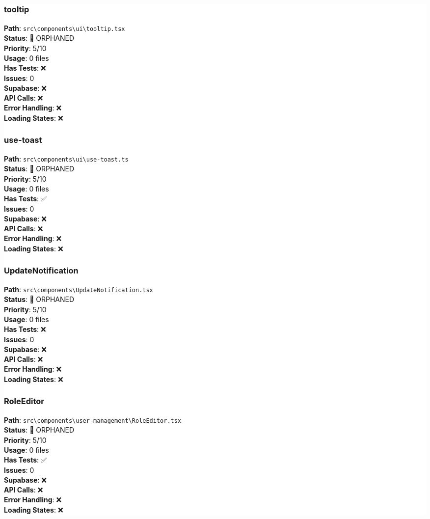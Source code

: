 

### tooltip
**Path**: `src\components\ui\tooltip.tsx`  
**Status**: 👻 ORPHANED  
**Priority**: 5/10  
**Usage**: 0 files  
**Has Tests**: ❌  
**Issues**: 0  
**Supabase**: ❌  
**API Calls**: ❌  
**Error Handling**: ❌  
**Loading States**: ❌  



### use-toast
**Path**: `src\components\ui\use-toast.ts`  
**Status**: 👻 ORPHANED  
**Priority**: 5/10  
**Usage**: 0 files  
**Has Tests**: ✅  
**Issues**: 0  
**Supabase**: ❌  
**API Calls**: ❌  
**Error Handling**: ❌  
**Loading States**: ❌  



### UpdateNotification
**Path**: `src\components\UpdateNotification.tsx`  
**Status**: 👻 ORPHANED  
**Priority**: 5/10  
**Usage**: 0 files  
**Has Tests**: ❌  
**Issues**: 0  
**Supabase**: ❌  
**API Calls**: ❌  
**Error Handling**: ❌  
**Loading States**: ❌  



### RoleEditor
**Path**: `src\components\user-management\RoleEditor.tsx`  
**Status**: 👻 ORPHANED  
**Priority**: 5/10  
**Usage**: 0 files  
**Has Tests**: ✅  
**Issues**: 0  
**Supabase**: ❌  
**API Calls**: ❌  
**Error Handling**: ❌  
**Loading States**: ❌  

